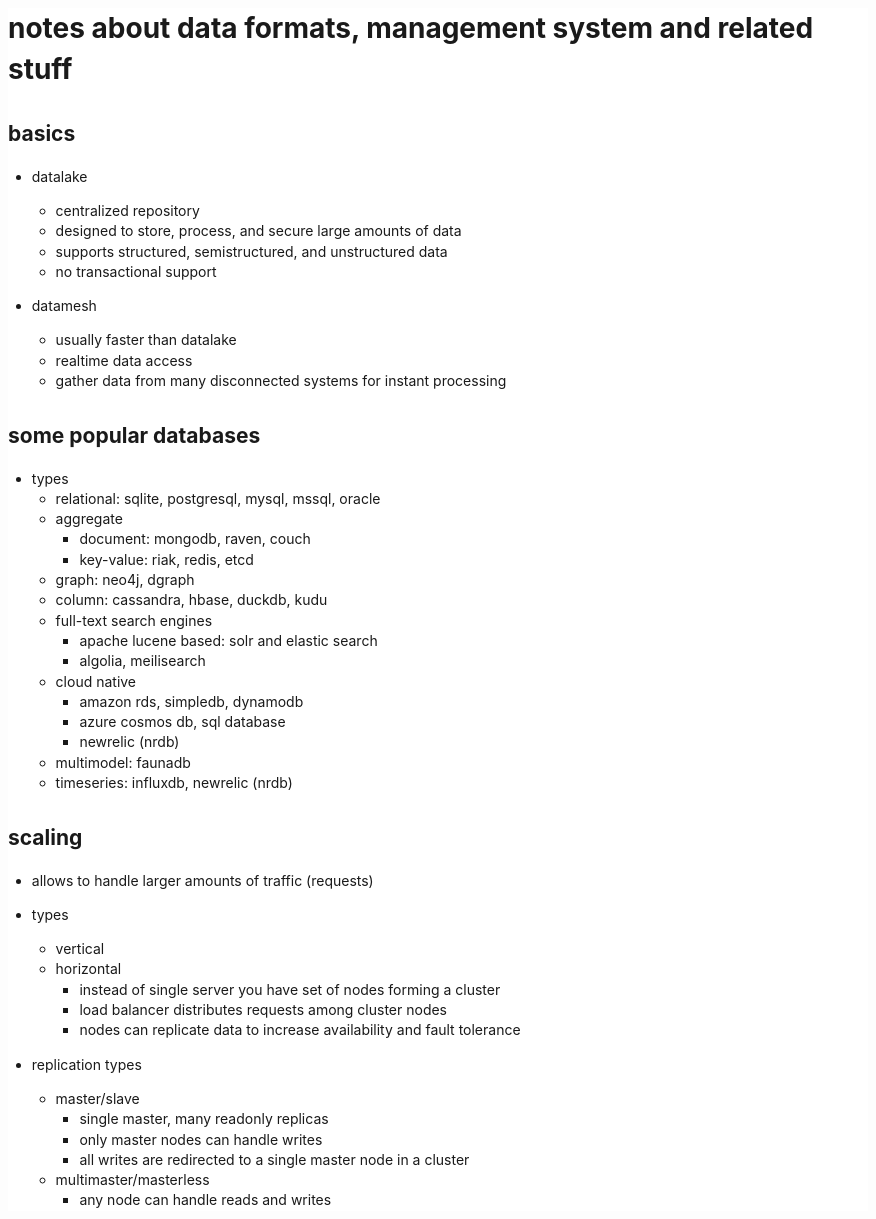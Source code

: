 # notes about data formats, management system and related stuff

## basics

- datalake
  - centralized repository
  - designed to store, process, and secure large amounts of data 
  - supports structured, semistructured, and unstructured data
  - no transactional support

- datamesh
  - usually faster than datalake
  - realtime data access
  - gather data from many disconnected systems for instant processing


## some popular databases

- types
  - relational: sqlite, postgresql, mysql, mssql, oracle
  - aggregate
    - document: mongodb, raven, couch
    - key-value: riak, redis, etcd
  - graph: neo4j, dgraph
  - column: cassandra, hbase, duckdb, kudu
  - full-text search engines
    - apache lucene based: solr and elastic search
    - algolia, meilisearch
  - cloud native
    - amazon rds, simpledb, dynamodb
    - azure cosmos db, sql database
    - newrelic (nrdb)
  - multimodel: faunadb
  - timeseries: influxdb, newrelic (nrdb)


## scaling

- allows to handle larger amounts of traffic (requests)
- types
  - vertical
  - horizontal
    - instead of single server you have set of nodes forming a cluster
    - load balancer distributes requests among cluster nodes
    - nodes can replicate data to increase availability and fault tolerance

- replication types
  - master/slave
    - single master, many readonly replicas
    - only master nodes can handle writes
    - all writes are redirected to a single master node in a cluster
  - multimaster/masterless
    - any node can handle reads and writes
